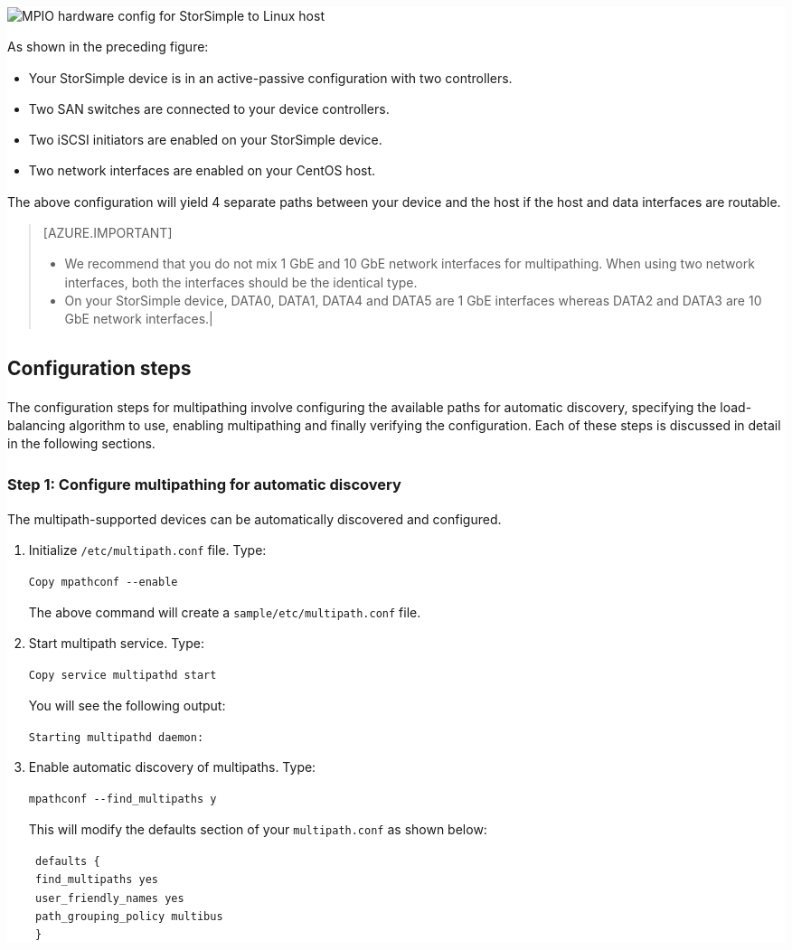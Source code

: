 ![MPIO hardware config for StorSimple to Linux host](./media/storsimple-configure-mpio-on-linux/MPIOHardwareConfigurationStorSimpleToLinuxHost2M.png)

As shown in the preceding figure:

- Your StorSimple device is in an active-passive configuration with two controllers.

- Two SAN switches are connected to your device controllers.
 
- Two iSCSI initiators are enabled on your StorSimple device.
 
- Two network interfaces are enabled on your CentOS host.

The above configuration will yield 4 separate paths between your device and the host if the host and data interfaces are routable.

>[AZURE.IMPORTANT] 
>
>- We recommend that you do not mix 1 GbE and 10 GbE network interfaces for multipathing. When using two network interfaces, both the interfaces should be the identical type.
>- On your StorSimple device, DATA0, DATA1, DATA4 and DATA5 are 1 GbE interfaces whereas DATA2 and DATA3 are 10 GbE network interfaces.|

## Configuration steps

The configuration steps for multipathing involve configuring the available paths for automatic discovery, specifying the load-balancing algorithm to use, enabling multipathing and finally verifying the configuration. Each of these steps is discussed in detail in the following sections.

### Step 1: Configure multipathing for automatic discovery

The multipath-supported devices can be automatically discovered and configured.

1. Initialize `/etc/multipath.conf` file. Type:

	 `Copy mpathconf --enable`
	
	The above command will create a `sample/etc/multipath.conf` file.


1. Start multipath service. Type:

    ``Copy service multipathd start``
	
	You will see the following output:

	`Starting multipathd daemon:`

1. Enable automatic discovery of multipaths. Type:

	`mpathconf --find_multipaths y`

	This will modify the defaults section of your `multipath.conf` as shown below:

		defaults {
		find_multipaths yes
		user_friendly_names yes
		path_grouping_policy multibus
		}
